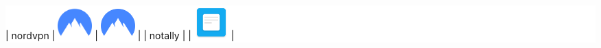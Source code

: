 | nordvpn | <img src="../icons/nordvpn.png" alt="nordvpn" width="50"> |  <img src="../icons/nordvpn.svg" alt="nordvpn" width="50"> |
| notally |  |  <img src="../icons/notally.svg" alt="notally" width="50"> |